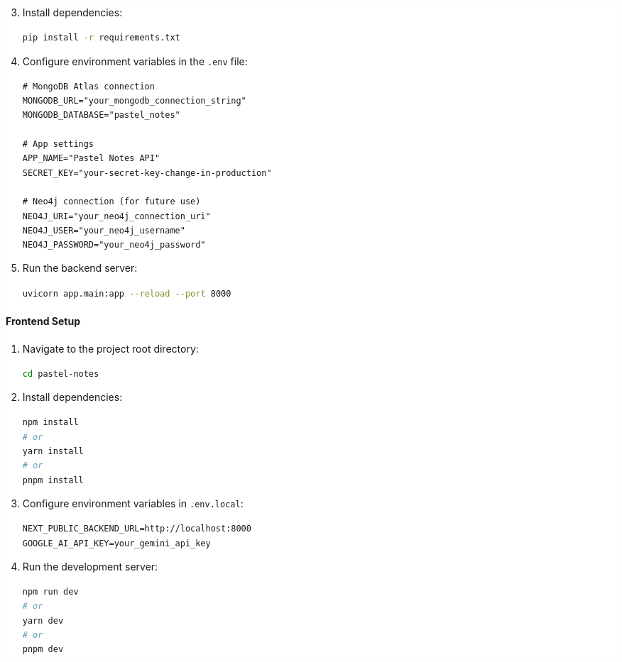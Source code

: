 3. Install dependencies:
   ```zsh
   pip install -r requirements.txt
   ```

4. Configure environment variables in the `.env` file:
   ```
   # MongoDB Atlas connection
   MONGODB_URL="your_mongodb_connection_string"
   MONGODB_DATABASE="pastel_notes"

   # App settings
   APP_NAME="Pastel Notes API"
   SECRET_KEY="your-secret-key-change-in-production"

   # Neo4j connection (for future use)
   NEO4J_URI="your_neo4j_connection_uri"
   NEO4J_USER="your_neo4j_username"
   NEO4J_PASSWORD="your_neo4j_password"
   ```

5. Run the backend server:
   ```zsh
   uvicorn app.main:app --reload --port 8000
   ```

#### Frontend Setup

1. Navigate to the project root directory:
   ```zsh
   cd pastel-notes
   ```

2. Install dependencies:
   ```zsh
   npm install
   # or
   yarn install
   # or
   pnpm install
   ```

3. Configure environment variables in `.env.local`:
   ```
   NEXT_PUBLIC_BACKEND_URL=http://localhost:8000
   GOOGLE_AI_API_KEY=your_gemini_api_key
   ```

4. Run the development server:
   ```zsh
   npm run dev
   # or
   yarn dev
   # or
   pnpm dev
   ```
